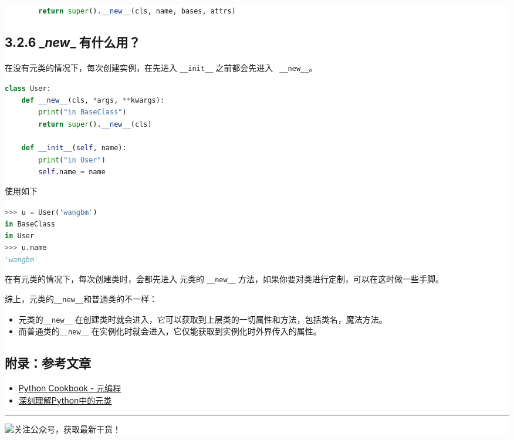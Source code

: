 ```python
        return super().__new__(cls, name, bases, attrs)
```

## 3.2.6 \__new__ 有什么用？

在没有元类的情况下，每次创建实例，在先进入 `__init__` 之前都会先进入 ` __new__`。

```python
class User:
	def __new__(cls, *args, **kwargs):
		print("in BaseClass")
		return super().__new__(cls)

	def __init__(self, name):
		print("in User")
		self.name = name
```

使用如下

```python
>>> u = User('wangbm')
in BaseClass
in User
>>> u.name
'wangbm'
```

在有元类的情况下，每次创建类时，会都先进入 元类的 `__new__` 方法，如果你要对类进行定制，可以在这时做一些手脚。

综上，元类的`__new__`和普通类的不一样：

- 元类的`__new__` 在创建类时就会进入，它可以获取到上层类的一切属性和方法，包括类名，魔法方法。
- 而普通类的`__new__` 在实例化时就会进入，它仅能获取到实例化时外界传入的属性。

## 附录：参考文章

- [Python Cookbook - 元编程](http://python3-cookbook.readthedocs.io/zh_CN/latest/chapters/p09_meta_programming.html)
- [深刻理解Python中的元类](http://blog.jobbole.com/21351/)

----

![关注公众号，获取最新干货！](http://image.python-online.cn/image-20200320125724880.png)
